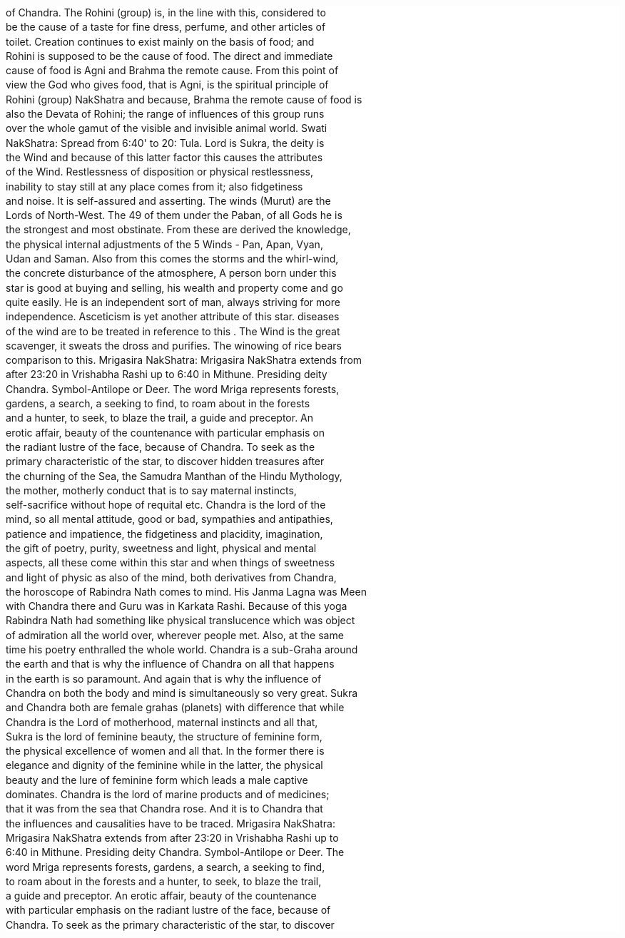 of Chandra. The Rohini (group) is, in the line with this, considered to  
be the cause of a taste for fine dress, perfume, and other articles of  
toilet. Creation continues to exist mainly on the basis of food; and  
Rohini is supposed to be the cause of food. The direct and immediate  
cause of food is Agni and Brahma the remote cause. From this point of  
view the God who gives food, that is Agni, is the spiritual principle of  
Rohini (group) NakShatra and because, Brahma the remote cause of food is  
also the Devata of Rohini; the range of influences of this group runs  
over the whole gamut of the visible and invisible animal world. Swati  
NakShatra: Spread from 6:40' to 20: Tula. Lord is Sukra, the deity is  
the Wind and because of this latter factor this causes the attributes  
of the Wind. Restlessness of disposition or physical restlessness,  
inability to stay still at any place comes from it; also fidgetiness  
and noise. It is self-assured and asserting. The winds (Murut) are the  
Lords of North-West. The 49 of them under the Paban, of all Gods he is  
the strongest and most obstinate. From these are derived the knowledge,  
the physical internal adjustments of the 5 Winds - Pan, Apan, Vyan,  
Udan and Saman. Also from this comes the storms and the whirl-wind,  
the concrete disturbance of the atmosphere, A person born under this  
star is good at buying and selling, his wealth and property come and go  
quite easily. He is an independent sort of man, always striving for more  
independence. Asceticism is yet another attribute of this star. diseases  
of the wind are to be treated in reference to this . The Wind is the great  
scavenger, it sweats the dross and purifies. The winowing of rice bears  
comparison to this. Mrigasira NakShatra: Mrigasira NakShatra extends from  
after 23:20 in Vrishabha Rashi up to 6:40 in Mithune. Presiding deity  
Chandra. Symbol-Antilope or Deer. The word Mriga represents forests,  
gardens, a search, a seeking to find, to roam about in the forests  
and a hunter, to seek, to blaze the trail, a guide and preceptor. An  
erotic affair, beauty of the countenance with particular emphasis on  
the radiant lustre of the face, because of Chandra. To seek as the  
primary characteristic of the star, to discover hidden treasures after  
the churning of the Sea, the Samudra Manthan of the Hindu Mythology,  
the mother, motherly conduct that is to say maternal instincts,  
self-sacrifice without hope of requital etc. Chandra is the lord of the  
mind, so all mental attitude, good or bad, sympathies and antipathies,  
patience and impatience, the fidgetiness and placidity, imagination,  
the gift of poetry, purity, sweetness and light, physical and mental  
aspects, all these come within this star and when things of sweetness  
and light of physic as also of the mind, both derivatives from Chandra,  
the horoscope of Rabindra Nath comes to mind. His Janma Lagna was Meen  
with Chandra there and Guru was in Karkata Rashi. Because of this yoga  
Rabindra Nath had something like physical translucence which was object  
of admiration all the world over, wherever people met. Also, at the same  
time his poetry enthralled the whole world. Chandra is a sub-Graha around  
the earth and that is why the influence of Chandra on all that happens  
in the earth is so paramount. And again that is why the influence of  
Chandra on both the body and mind is simultaneously so very great. Sukra  
and Chandra both are female grahas (planets) with difference that while  
Chandra is the Lord of motherhood, maternal instincts and all that,  
Sukra is the lord of feminine beauty, the structure of feminine form,  
the physical excellence of women and all that. In the former there is  
elegance and dignity of the feminine while in the latter, the physical  
beauty and the lure of feminine form which leads a male captive  
dominates. Chandra is the lord of marine products and of medicines;  
that it was from the sea that Chandra rose. And it is to Chandra that  
the influences and causalities have to be traced. Mrigasira NakShatra:    
Mrigasira NakShatra extends from after 23:20 in Vrishabha Rashi up to  
6:40 in Mithune. Presiding deity Chandra. Symbol-Antilope or Deer. The  
word Mriga represents forests, gardens, a search, a seeking to find,  
to roam about in the forests and a hunter, to seek, to blaze the trail,  
a guide and preceptor. An erotic affair, beauty of the countenance  
with particular emphasis on the radiant lustre of the face, because of  
Chandra. To seek as the primary characteristic of the star, to discover  